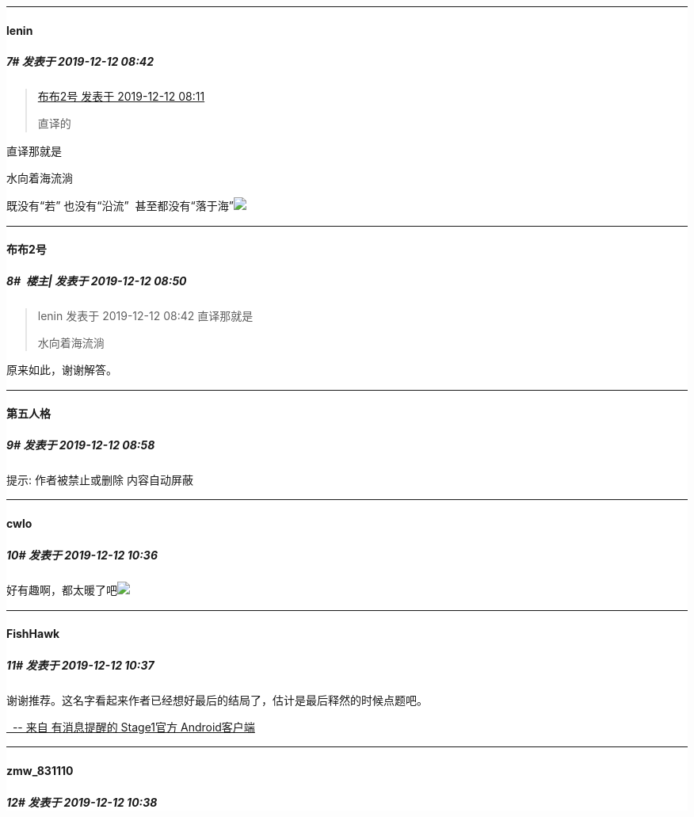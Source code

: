 *****

####  lenin  
##### 7#       发表于 2019-12-12 08:42

<blockquote><a href="httphttps://bbs.saraba1st.com/2b/forum.php?mod=redirect&amp;goto=findpost&amp;pid=45829313&amp;ptid=1901495" target="_blank">布布2号 发表于 2019-12-12 08:11</a>

直译的</blockquote>
直译那就是

水向着海流淌

既没有“若” 也没有“沿流”  甚至都没有“落于海”<img src="https://static.saraba1st.com/image/smiley/face2017/004.gif" referrerpolicy="no-referrer">

*****

####  布布2号  
##### 8#         楼主| 发表于 2019-12-12 08:50

<blockquote>lenin 发表于 2019-12-12 08:42
直译那就是

水向着海流淌
</blockquote>
原来如此，谢谢解答。

*****

####  第五人格  
##### 9#       发表于 2019-12-12 08:58

提示: 作者被禁止或删除 内容自动屏蔽

*****

####  cwlo  
##### 10#       发表于 2019-12-12 10:36

好有趣啊，都太暖了吧<img src="https://static.saraba1st.com/image/smiley/face2017/066.png" referrerpolicy="no-referrer">

*****

####  FishHawk  
##### 11#       发表于 2019-12-12 10:37

谢谢推荐。这名字看起来作者已经想好最后的结局了，估计是最后释然的时候点题吧。

[  -- 来自 有消息提醒的 Stage1官方 Android客户端](https://www.coolapk.com/apk/140634)

*****

####  zmw_831110  
##### 12#       发表于 2019-12-12 10:38
